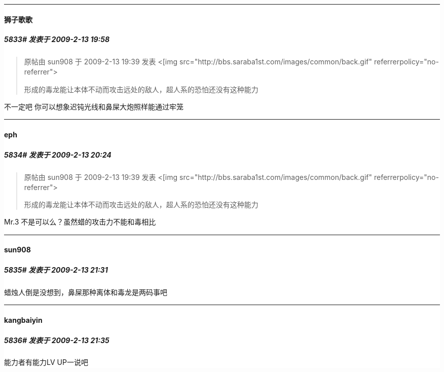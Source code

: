
-----

####  狮子歌歌  
##### 5833#       发表于 2009-2-13 19:58



<blockquote>原帖由 sun908 于 2009-2-13 19:39 发表 <[img src="http://bbs.saraba1st.com/images/common/back.gif" referrerpolicy="no-referrer">

形成的毒龙能让本体不动而攻击远处的敌人，超人系的恐怕还没有这种能力 </blockquote>
不一定吧 你可以想象迟钝光线和鼻屎大炮照样能通过牢笼







-----

####  eph  
##### 5834#       发表于 2009-2-13 20:24



<blockquote>原帖由 sun908 于 2009-2-13 19:39 发表 <[img src="http://bbs.saraba1st.com/images/common/back.gif" referrerpolicy="no-referrer">

形成的毒龙能让本体不动而攻击远处的敌人，超人系的恐怕还没有这种能力 </blockquote>

Mr.3 不是可以么？虽然蜡的攻击力不能和毒相比







-----

####  sun908  
##### 5835#       发表于 2009-2-13 21:31




蜡烛人倒是没想到，鼻屎那种离体和毒龙是两码事吧







-----

####  kangbaiyin  
##### 5836#       发表于 2009-2-13 21:35




能力者有能力LV UP一说吧


